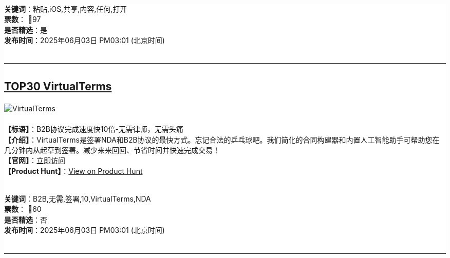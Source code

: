 **关键词**：粘贴,iOS,共享,内容,任何,打开<br />
**票数**： 🔺97<br />
**是否精选**：是<br />
**发布时间**：2025年06月03日 PM03:01 (北京时间)<br /><br />

---

## [TOP30    VirtualTerms](https://www.producthunt.com/posts/virtualterms-2)
![VirtualTerms](https://ph-files.imgix.net/cfb5c769-118b-42e5-b280-0d4506f2a6d0.png?auto=format&fit=crop&frame=1&h=512&w=1024)<br /><br />
**【标语】**：B2B协议完成速度快10倍-无需律师，无需头痛<br />
**【介绍】**：VirtualTerms是签署NDA和B2B协议的最快方式。忘记合法的乒乓球吧。我们简化的合同构建器和内置人工智能助手可帮助您在几分钟内从起草到签署。减少来来回回、节省时间并快速完成交易！<br />
**【官网】**：[立即访问](https://www.producthunt.com/r/AKHY7XMSPBDWPG)<br />
**【Product Hunt】**：[View on Product Hunt](https://www.producthunt.com/posts/virtualterms-2)<br /><br />

**关键词**：B2B,无需,签署,10,VirtualTerms,NDA<br />
**票数**： 🔺60<br />
**是否精选**：否<br />
**发布时间**：2025年06月03日 PM03:01 (北京时间)<br /><br />

---

